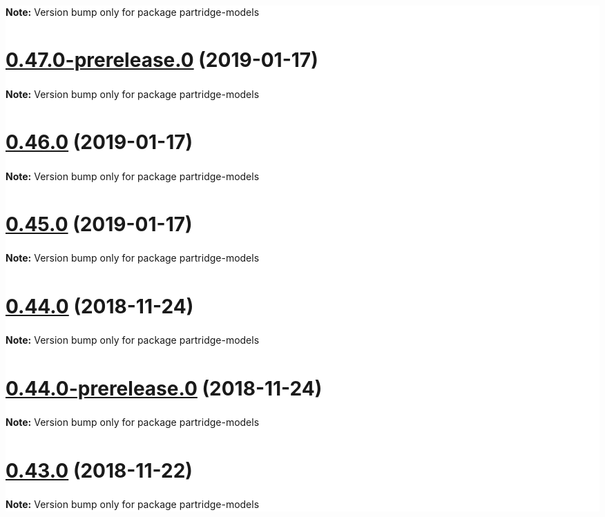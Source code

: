 **Note:** Version bump only for package partridge-models





# [0.47.0-prerelease.0](https://github.com/elmpp/partridge-models/compare/v0.46.0...v0.47.0-prerelease.0) (2019-01-17)

**Note:** Version bump only for package partridge-models





# [0.46.0](https://github.com/elmpp/partridge-models/compare/v0.46.0-prerelease.0...v0.46.0) (2019-01-17)

**Note:** Version bump only for package partridge-models





# [0.45.0](https://github.com/elmpp/partridge-models/compare/v0.45.0-prerelease.0...v0.45.0) (2019-01-17)

**Note:** Version bump only for package partridge-models





# [0.44.0](https://github.com/elmpp/partridge-models/compare/v0.44.0-prerelease.0...v0.44.0) (2018-11-24)

**Note:** Version bump only for package partridge-models





# [0.44.0-prerelease.0](https://github.com/elmpp/partridge-models/compare/v0.43.0...v0.44.0-prerelease.0) (2018-11-24)

**Note:** Version bump only for package partridge-models





# [0.43.0](https://github.com/elmpp/partridge-models/compare/v0.43.0-prerelease.0...v0.43.0) (2018-11-22)

**Note:** Version bump only for package partridge-models



